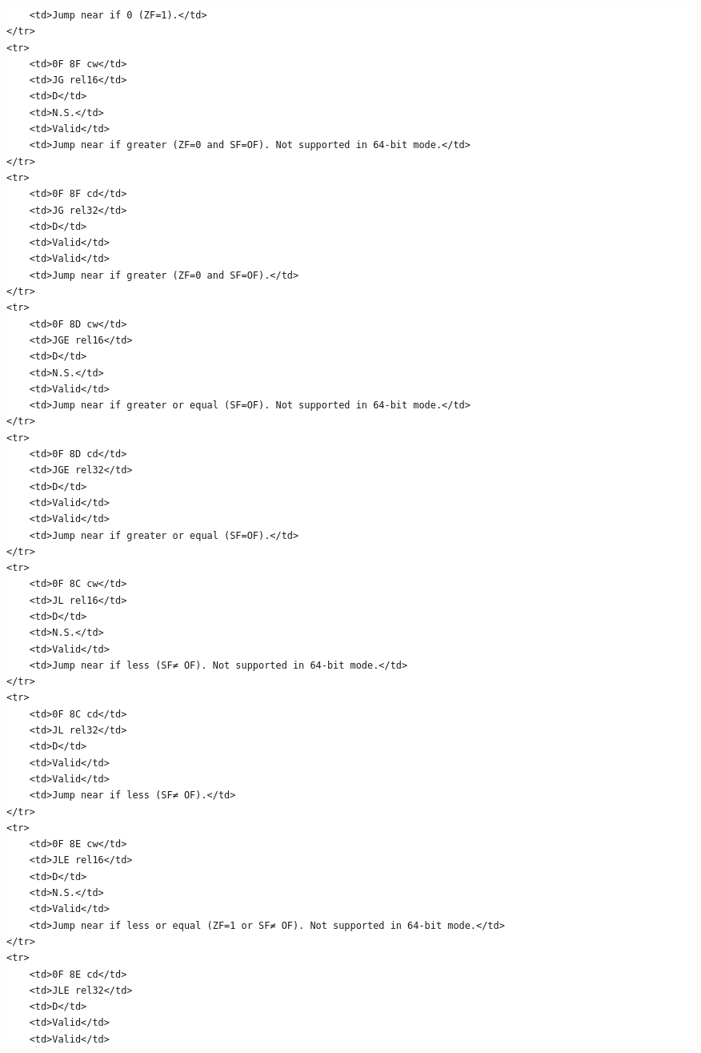 		<td>Jump near if 0 (ZF=1).</td>
	</tr>
	<tr>
		<td>0F 8F cw</td>
		<td>JG rel16</td>
		<td>D</td>
		<td>N.S.</td>
		<td>Valid</td>
		<td>Jump near if greater (ZF=0 and SF=OF). Not supported in 64-bit mode.</td>
	</tr>
	<tr>
		<td>0F 8F cd</td>
		<td>JG rel32</td>
		<td>D</td>
		<td>Valid</td>
		<td>Valid</td>
		<td>Jump near if greater (ZF=0 and SF=OF).</td>
	</tr>
	<tr>
		<td>0F 8D cw</td>
		<td>JGE rel16</td>
		<td>D</td>
		<td>N.S.</td>
		<td>Valid</td>
		<td>Jump near if greater or equal (SF=OF). Not supported in 64-bit mode.</td>
	</tr>
	<tr>
		<td>0F 8D cd</td>
		<td>JGE rel32</td>
		<td>D</td>
		<td>Valid</td>
		<td>Valid</td>
		<td>Jump near if greater or equal (SF=OF).</td>
	</tr>
	<tr>
		<td>0F 8C cw</td>
		<td>JL rel16</td>
		<td>D</td>
		<td>N.S.</td>
		<td>Valid</td>
		<td>Jump near if less (SF≠ OF). Not supported in 64-bit mode.</td>
	</tr>
	<tr>
		<td>0F 8C cd</td>
		<td>JL rel32</td>
		<td>D</td>
		<td>Valid</td>
		<td>Valid</td>
		<td>Jump near if less (SF≠ OF).</td>
	</tr>
	<tr>
		<td>0F 8E cw</td>
		<td>JLE rel16</td>
		<td>D</td>
		<td>N.S.</td>
		<td>Valid</td>
		<td>Jump near if less or equal (ZF=1 or SF≠ OF). Not supported in 64-bit mode.</td>
	</tr>
	<tr>
		<td>0F 8E cd</td>
		<td>JLE rel32</td>
		<td>D</td>
		<td>Valid</td>
		<td>Valid</td>